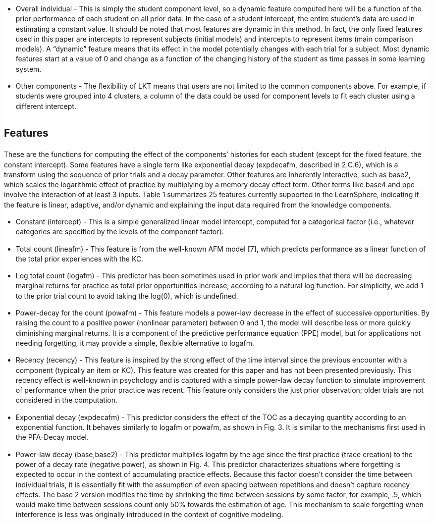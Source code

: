 * Overall individual - This is simply the student component level, so a dynamic feature computed here will be a function of the prior performance of each student on all prior data. In the case of a student intercept, the entire student’s data are used in estimating a constant value. It should be noted that most features are dynamic in this method. In fact, the only fixed features used in this paper are intercepts to represent subjects (initial models) and intercepts to represent items (main comparison models). A “dynamic” feature means that its effect in the model potentially changes with each trial for a subject. Most dynamic features start at a value of 0 and change as a function of the changing history of the student as time passes in some learning system.

* Other components - The flexibility of LKT means that users are not limited to the common components above. For example, if students were grouped into 4 clusters, a column of the data could be used for component levels to fit each cluster using a different intercept.

## Features

These are the functions for computing the effect of the components’ histories for each student (except for the fixed feature, the constant intercept). Some features have a single term like exponential decay (expdecafm, described in 2.C.6), which is a transform using the sequence of prior trials and a decay parameter. Other features are inherently interactive, such as base2, which scales the logarithmic effect of practice by multiplying by a memory decay effect term. Other terms like base4 and ppe involve the interaction of at least 3 inputs. Table 1 summarizes 25 features currently supported in the LearnSphere, indicating if the feature is linear, adaptive, and/or dynamic and explaining the input data required from the knowledge components. 

* Constant (intercept) - This is a simple generalized linear model intercept, computed for a categorical factor (i.e., whatever categories are specified by the levels of the component factor).

* Total count (lineafm) - This feature is from the well-known AFM model [7], which predicts performance as a linear function of the total prior experiences with the KC.

* Log total count (logafm) - This predictor has been sometimes used in prior work and implies that there will be decreasing marginal returns for practice as total prior opportunities increase, according to a natural log function. For simplicity, we add 1 to the prior trial count to avoid taking the log(0), which is undefined.

* Power-decay for the count (powafm) - This feature models a power-law decrease in the effect of successive opportunities. By raising the count to a positive power (nonlinear parameter) between 0 and 1, the model will describe less or more quickly diminishing marginal returns. It is a component of the predictive performance equation (PPE) model, but for applications not needing forgetting, it may provide a simple, flexible alternative to logafm. 

* Recency (recency) - This feature is inspired by the strong effect of the time interval since the previous encounter with a component (typically an item or KC). This feature was created for this paper and has not been presented previously. This recency effect is well-known in psychology and is captured with a simple power-law decay function to simulate improvement of performance when the prior practice was recent. This feature only considers the just prior observation; older trials are not considered in the computation.

* Exponential decay (expdecafm) - This predictor considers the effect of the TOC as a decaying quantity according to an exponential function. It behaves similarly to logafm or powafm, as shown in Fig. 3. It is similar to the mechanisms first used in the PFA-Decay model.

* Power-law decay (base,base2) - This predictor multiplies logafm by the age since the first practice (trace creation) to the power of a decay rate (negative power), as shown in Fig. 4. This predictor characterizes situations where forgetting is expected to occur in the context of accumulating practice effects. Because this factor doesn’t consider the time between individual trials, it is essentially fit with the assumption of even spacing between repetitions and doesn’t capture recency effects. The base 2 version modifies the time by shrinking the time between sessions by some factor, for example, .5, which would make time between sessions count only 50% towards the estimation of age. This mechanism to scale forgetting when interference is less was originally introduced in the context of cognitive modeling. 
